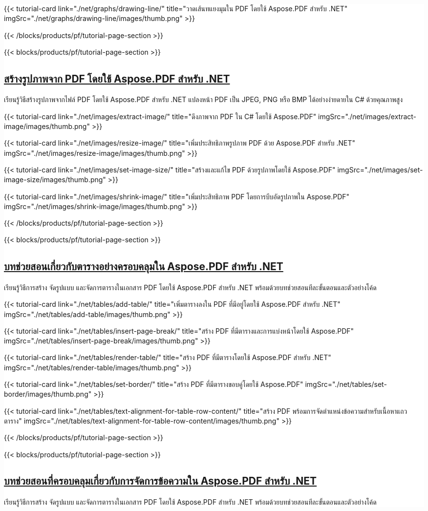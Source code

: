 {{< tutorial-card link="./net/graphs/drawing-line/" title="วาดเส้นทแยงมุมใน PDF โดยใช้ Aspose.PDF สำหรับ .NET" imgSrc="./net/graphs/drawing-line/images/thumb.png" >}}

{{< /blocks/products/pf/tutorial-page-section >}}

{{< blocks/products/pf/tutorial-page-section >}}
## [สร้างรูปภาพจาก PDF โดยใช้ Aspose.PDF สำหรับ .NET](./net/images/)
เรียนรู้วิธีสร้างรูปภาพจากไฟล์ PDF โดยใช้ Aspose.PDF สำหรับ .NET แปลงหน้า PDF เป็น JPEG, PNG หรือ BMP ได้อย่างง่ายดายใน C# ด้วยคุณภาพสูง

{{< tutorial-card link="./net/images/extract-image/" title="ดึงภาพจาก PDF ใน C# โดยใช้ Aspose.PDF" imgSrc="./net/images/extract-image/images/thumb.png" >}}

{{< tutorial-card link="./net/images/resize-image/" title="เพิ่มประสิทธิภาพรูปภาพ PDF ด้วย Aspose.PDF สำหรับ .NET" imgSrc="./net/images/resize-image/images/thumb.png" >}}

{{< tutorial-card link="./net/images/set-image-size/" title="สร้างและแก้ไข PDF ด้วยรูปภาพโดยใช้ Aspose.PDF" imgSrc="./net/images/set-image-size/images/thumb.png" >}}

{{< tutorial-card link="./net/images/shrink-image/" title="เพิ่มประสิทธิภาพ PDF โดยการบีบอัดรูปภาพใน Aspose.PDF" imgSrc="./net/images/shrink-image/images/thumb.png" >}}

{{< /blocks/products/pf/tutorial-page-section >}}

{{< blocks/products/pf/tutorial-page-section >}}
## [บทช่วยสอนเกี่ยวกับตารางอย่างครอบคลุมใน Aspose.PDF สำหรับ .NET](./net/tables/)
เรียนรู้วิธีการสร้าง จัดรูปแบบ และจัดการตารางในเอกสาร PDF โดยใช้ Aspose.PDF สำหรับ .NET พร้อมด้วยบทช่วยสอนทีละขั้นตอนและตัวอย่างโค้ด

{{< tutorial-card link="./net/tables/add-table/" title="เพิ่มตารางลงใน PDF ที่มีอยู่โดยใช้ Aspose.PDF สำหรับ .NET" imgSrc="./net/tables/add-table/images/thumb.png" >}}

{{< tutorial-card link="./net/tables/insert-page-break/" title="สร้าง PDF ที่มีตารางและการแบ่งหน้าโดยใช้ Aspose.PDF" imgSrc="./net/tables/insert-page-break/images/thumb.png" >}}

{{< tutorial-card link="./net/tables/render-table/" title="สร้าง PDF ที่มีตารางโดยใช้ Aspose.PDF สำหรับ .NET" imgSrc="./net/tables/render-table/images/thumb.png" >}}

{{< tutorial-card link="./net/tables/set-border/" title="สร้าง PDF ที่มีตารางขอบคู่โดยใช้ Aspose.PDF" imgSrc="./net/tables/set-border/images/thumb.png" >}}

{{< tutorial-card link="./net/tables/text-alignment-for-table-row-content/" title="สร้าง PDF พร้อมการจัดตำแหน่งข้อความสำหรับเนื้อหาแถวตาราง" imgSrc="./net/tables/text-alignment-for-table-row-content/images/thumb.png" >}}

{{< /blocks/products/pf/tutorial-page-section >}}

{{< blocks/products/pf/tutorial-page-section >}}
## [บทช่วยสอนที่ครอบคลุมเกี่ยวกับการจัดการข้อความใน Aspose.PDF สำหรับ .NET](./net/text/)
เรียนรู้วิธีการสร้าง จัดรูปแบบ และจัดการตารางในเอกสาร PDF โดยใช้ Aspose.PDF สำหรับ .NET พร้อมด้วยบทช่วยสอนทีละขั้นตอนและตัวอย่างโค้ด
